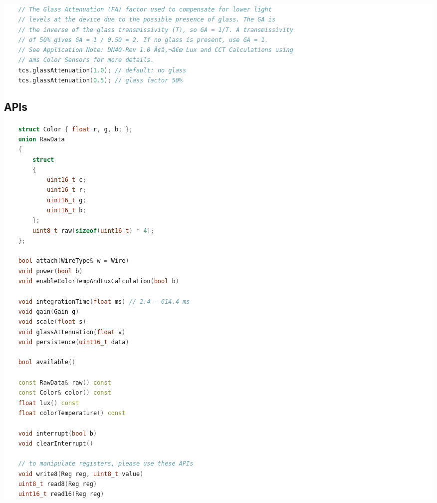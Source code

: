 ``` C++
    // The Glass Attenuation (FA) factor used to compensate for lower light
    // levels at the device due to the possible presence of glass. The GA is
    // the inverse of the glass transmissivity (T), so GA = 1/T. A transmissivity
    // of 50% gives GA = 1 / 0.50 = 2. If no glass is present, use GA = 1.
    // See Application Note: DN40-Rev 1.0 Ã¢â‚¬â€œ Lux and CCT Calculations using
    // ams Color Sensors for more details.
    tcs.glassAttenuation(1.0); // default: no glass
    tcs.glassAttenuation(0.5); // glass factor 50%
```

## APIs

``` C++
    struct Color { float r, g, b; };
    union RawData
    {
        struct
        {
            uint16_t c;
            uint16_t r;
            uint16_t g;
            uint16_t b;
        };
        uint8_t raw[sizeof(uint16_t) * 4];
    };

    bool attach(WireType& w = Wire)
    void power(bool b)
    void enableColorTempAndLuxCalculation(bool b)

    void integrationTime(float ms) // 2.4 - 614.4 ms
    void gain(Gain g)
    void scale(float s)
    void glassAttenuation(float v)
    void persistence(uint16_t data)

    bool available()

    const RawData& raw() const
    const Color& color() const
    float lux() const
    float colorTemperature() const

    void interrupt(bool b)
    void clearInterrupt()

    // to manipulate registers, please use these APIs
    void write8(Reg reg, uint8_t value)
    uint8_t read8(Reg reg)
    uint16_t read16(Reg reg)
```
